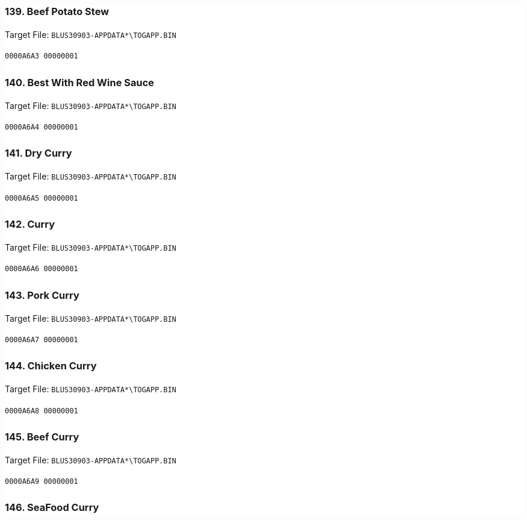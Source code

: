 ### 139. Beef Potato Stew

Target File: `BLUS30903-APPDATA*\TOGAPP.BIN`

```
0000A6A3 00000001
```

### 140. Best With Red Wine Sauce

Target File: `BLUS30903-APPDATA*\TOGAPP.BIN`

```
0000A6A4 00000001
```

### 141. Dry Curry

Target File: `BLUS30903-APPDATA*\TOGAPP.BIN`

```
0000A6A5 00000001
```

### 142. Curry

Target File: `BLUS30903-APPDATA*\TOGAPP.BIN`

```
0000A6A6 00000001
```

### 143. Pork Curry

Target File: `BLUS30903-APPDATA*\TOGAPP.BIN`

```
0000A6A7 00000001
```

### 144. Chicken Curry

Target File: `BLUS30903-APPDATA*\TOGAPP.BIN`

```
0000A6A8 00000001
```

### 145. Beef Curry

Target File: `BLUS30903-APPDATA*\TOGAPP.BIN`

```
0000A6A9 00000001
```

### 146. SeaFood Curry
